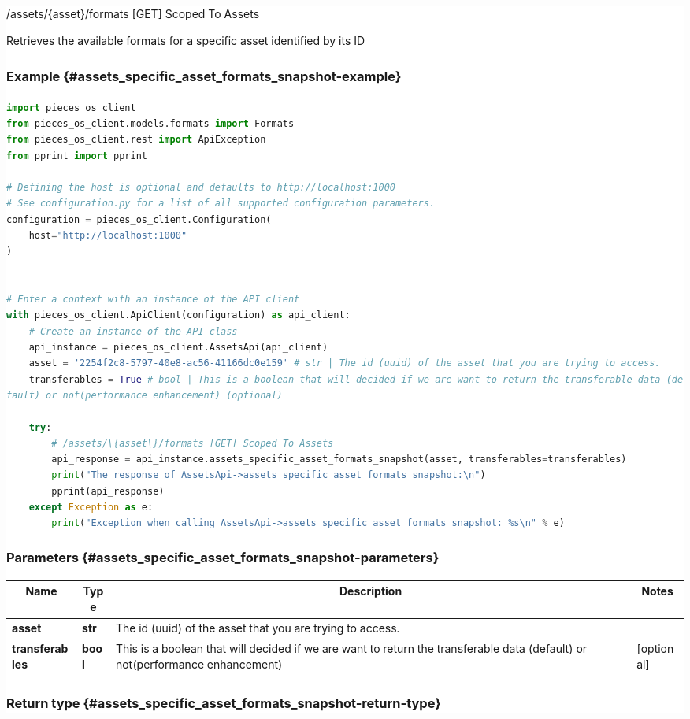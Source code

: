 /assets/\{asset\}/formats [GET] Scoped To Assets

Retrieves the available formats for a specific asset identified by its ID

### Example {#assets_specific_asset_formats_snapshot-example}


```python
import pieces_os_client
from pieces_os_client.models.formats import Formats
from pieces_os_client.rest import ApiException
from pprint import pprint

# Defining the host is optional and defaults to http://localhost:1000
# See configuration.py for a list of all supported configuration parameters.
configuration = pieces_os_client.Configuration(
    host="http://localhost:1000"
)


# Enter a context with an instance of the API client
with pieces_os_client.ApiClient(configuration) as api_client:
    # Create an instance of the API class
    api_instance = pieces_os_client.AssetsApi(api_client)
    asset = '2254f2c8-5797-40e8-ac56-41166dc0e159' # str | The id (uuid) of the asset that you are trying to access.
    transferables = True # bool | This is a boolean that will decided if we are want to return the transferable data (default) or not(performance enhancement) (optional)

    try:
        # /assets/\{asset\}/formats [GET] Scoped To Assets
        api_response = api_instance.assets_specific_asset_formats_snapshot(asset, transferables=transferables)
        print("The response of AssetsApi->assets_specific_asset_formats_snapshot:\n")
        pprint(api_response)
    except Exception as e:
        print("Exception when calling AssetsApi->assets_specific_asset_formats_snapshot: %s\n" % e)
```



### Parameters {#assets_specific_asset_formats_snapshot-parameters}


Name | Type | Description  | Notes
------------- | ------------- | ------------- | -------------
 **asset** | **str**| The id (uuid) of the asset that you are trying to access. | 
 **transferables** | **bool**| This is a boolean that will decided if we are want to return the transferable data (default) or not(performance enhancement) | [optional] 

### Return type {#assets_specific_asset_formats_snapshot-return-type}
